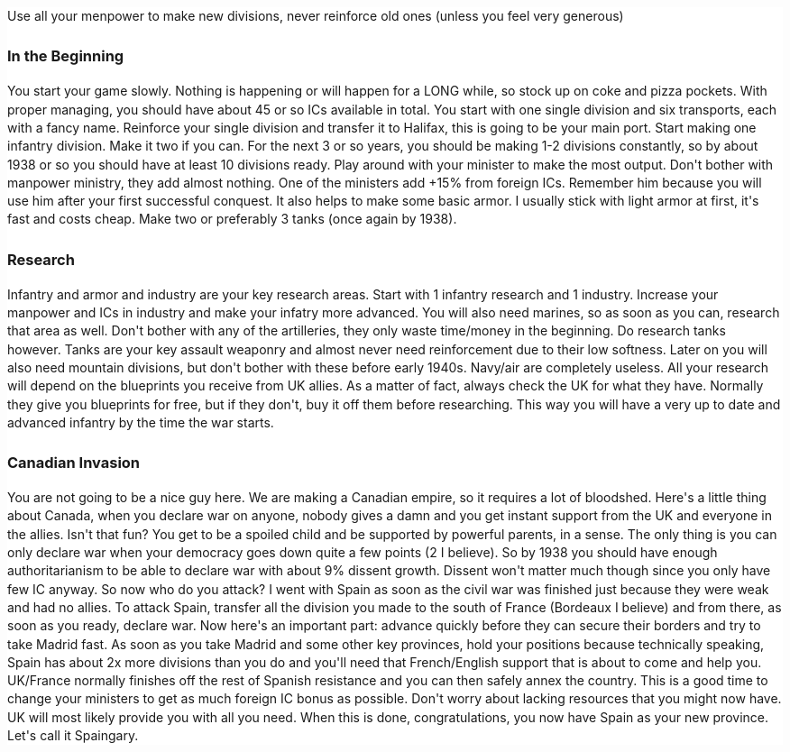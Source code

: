 Use all your menpower to make new divisions, never reinforce old ones
(unless you feel very generous)

###  In the Beginning 

You start your game slowly. Nothing is happening or will happen for a
LONG while, so stock up on coke and pizza pockets. With proper managing,
you should have about 45 or so ICs available in total. You start with
one single division and six transports, each with a fancy name.
Reinforce your single division and transfer it to Halifax, this is going
to be your main port. Start making one infantry division. Make it two if
you can. For the next 3 or so years, you should be making 1-2 divisions
constantly, so by about 1938 or so you should have at least 10 divisions
ready. Play around with your minister to make the most output. Don't
bother with manpower ministry, they add almost nothing. One of the
ministers add +15% from foreign ICs. Remember him because you will use
him after your first successful conquest. It also helps to make some
basic armor. I usually stick with light armor at first, it's fast and
costs cheap. Make two or preferably 3 tanks (once again by 1938).

###  Research 

Infantry and armor and industry are your key research areas. Start with
1 infantry research and 1 industry. Increase your manpower and ICs in
industry and make your infatry more advanced. You will also need
marines, so as soon as you can, research that area as well. Don't bother
with any of the artilleries, they only waste time/money in the
beginning. Do research tanks however. Tanks are your key assault
weaponry and almost never need reinforcement due to their low softness.
Later on you will also need mountain divisions, but don't bother with
these before early 1940s. Navy/air are completely useless. All your
research will depend on the blueprints you receive from UK allies. As a
matter of fact, always check the UK for what they have. Normally they
give you blueprints for free, but if they don't, buy it off them before
researching. This way you will have a very up to date and advanced
infantry by the time the war starts.

###  Canadian Invasion 

You are not going to be a nice guy here. We are making a Canadian
empire, so it requires a lot of bloodshed. Here's a little thing about
Canada, when you declare war on anyone, nobody gives a damn and you get
instant support from the UK and everyone in the allies. Isn't that fun?
You get to be a spoiled child and be supported by powerful parents, in a
sense. The only thing is you can only declare war when your democracy
goes down quite a few points (2 I believe). So by 1938 you should have
enough authoritarianism to be able to declare war with about 9% dissent
growth. Dissent won't matter much though since you only have few IC
anyway. So now who do you attack? I went with Spain as soon as the civil
war was finished just because they were weak and had no allies. To
attack Spain, transfer all the division you made to the south of France
(Bordeaux I believe) and from there, as soon as you ready, declare war.
Now here's an important part: advance quickly before they can secure
their borders and try to take Madrid fast. As soon as you take Madrid
and some other key provinces, hold your positions because technically
speaking, Spain has about 2x more divisions than you do and you'll need
that French/English support that is about to come and help you.
UK/France normally finishes off the rest of Spanish resistance and you
can then safely annex the country. This is a good time to change your
ministers to get as much foreign IC bonus as possible. Don't worry about
lacking resources that you might now have. UK will most likely provide
you with all you need. When this is done, congratulations, you now have
Spain as your new province. Let's call it Spaingary.
